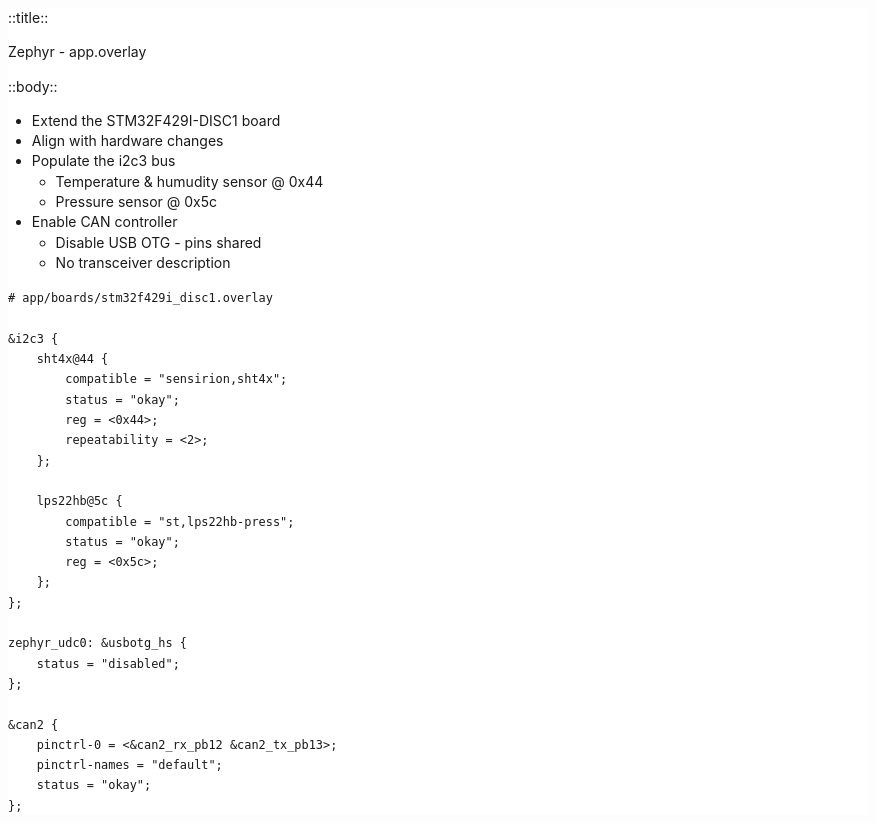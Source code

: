 ::title::

Zephyr - app.overlay

::body::

<div grid="~ cols-2 gap-4">
<div class="flex items-center">

<ul class="font-bold space-y-4">
<li> Extend the STM32F429I-DISC1 board </li>
<li> Align with hardware changes </li>
<li> Populate the i2c3 bus
<ul class="font-normal">
<li> Temperature & humudity sensor @ 0x44 </li>
<li> Pressure sensor @ 0x5c </li>
</ul>
</li>
<li> Enable CAN controller
<ul class="font-normal">
<li> Disable USB OTG - pins shared </li>
<li> No transceiver description </li>
</ul>
</li>
</ul>
</div>

<div>

```
# app/boards/stm32f429i_disc1.overlay

&i2c3 {
	sht4x@44 {
		compatible = "sensirion,sht4x";
		status = "okay";
		reg = <0x44>;
		repeatability = <2>;
	};

	lps22hb@5c {
		compatible = "st,lps22hb-press";
		status = "okay";
		reg = <0x5c>;
	};
};

zephyr_udc0: &usbotg_hs {
	status = "disabled";
};

&can2 {
	pinctrl-0 = <&can2_rx_pb12 &can2_tx_pb13>;
	pinctrl-names = "default";
	status = "okay";
};
```
